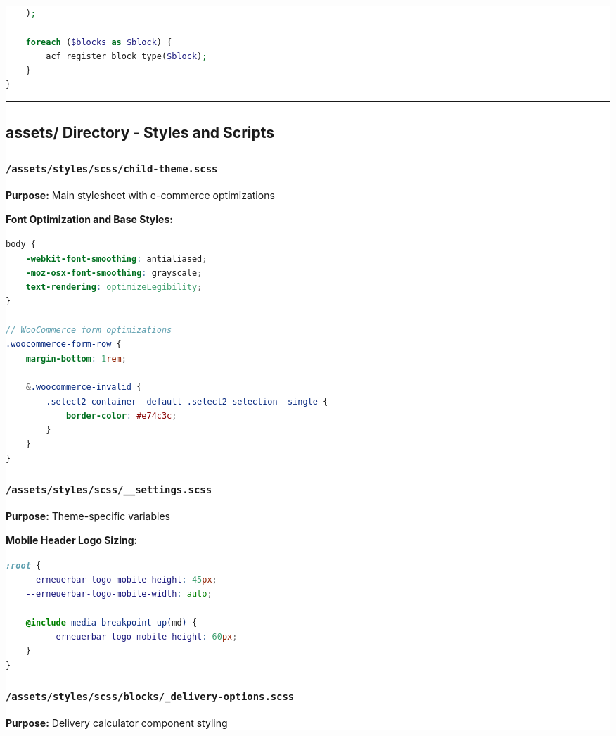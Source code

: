 ```php
    );
    
    foreach ($blocks as $block) {
        acf_register_block_type($block);
    }
}
```

---

## assets/ Directory - Styles and Scripts

### `/assets/styles/scss/child-theme.scss`
**Purpose:** Main stylesheet with e-commerce optimizations

**Font Optimization and Base Styles:**
```scss
body {
    -webkit-font-smoothing: antialiased;
    -moz-osx-font-smoothing: grayscale;
    text-rendering: optimizeLegibility;
}

// WooCommerce form optimizations
.woocommerce-form-row {
    margin-bottom: 1rem;
    
    &.woocommerce-invalid {
        .select2-container--default .select2-selection--single {
            border-color: #e74c3c;
        }
    }
}
```

### `/assets/styles/scss/__settings.scss`
**Purpose:** Theme-specific variables

**Mobile Header Logo Sizing:**
```scss
:root {
    --erneuerbar-logo-mobile-height: 45px;
    --erneuerbar-logo-mobile-width: auto;
    
    @include media-breakpoint-up(md) {
        --erneuerbar-logo-mobile-height: 60px;
    }
}
```

### `/assets/styles/scss/blocks/_delivery-options.scss`
**Purpose:** Delivery calculator component styling

